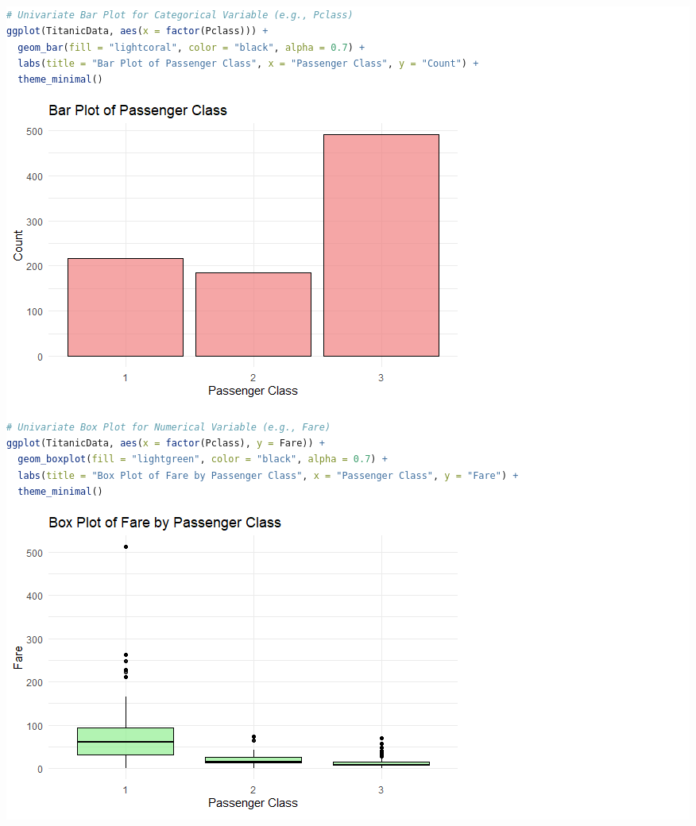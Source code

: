 ``` r
# Univariate Bar Plot for Categorical Variable (e.g., Pclass)
ggplot(TitanicData, aes(x = factor(Pclass))) +
  geom_bar(fill = "lightcoral", color = "black", alpha = 0.7) +
  labs(title = "Bar Plot of Passenger Class", x = "Passenger Class", y = "Count") +
  theme_minimal()
```

![](TitanicSurvivalPrediction_files/figure-gfm/Basic%20Visualization-2.png)

``` r
# Univariate Box Plot for Numerical Variable (e.g., Fare)
ggplot(TitanicData, aes(x = factor(Pclass), y = Fare)) +
  geom_boxplot(fill = "lightgreen", color = "black", alpha = 0.7) +
  labs(title = "Box Plot of Fare by Passenger Class", x = "Passenger Class", y = "Fare") +
  theme_minimal()
```

![](TitanicSurvivalPrediction_files/figure-gfm/Basic%20Visualization-3.png)
